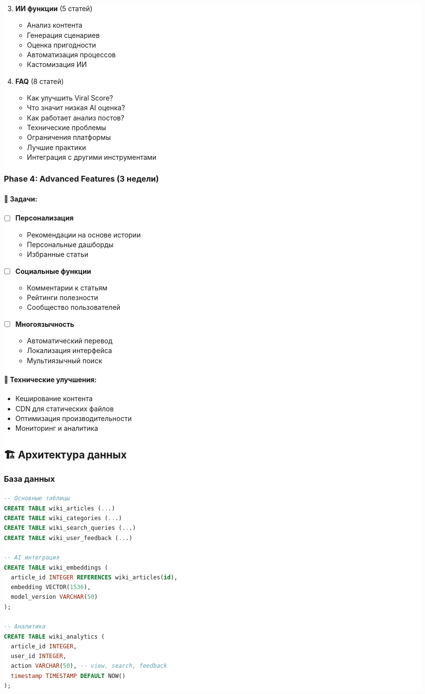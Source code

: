 3. **ИИ функции** (5 статей)
   - Анализ контента
   - Генерация сценариев
   - Оценка пригодности
   - Автоматизация процессов
   - Кастомизация ИИ

4. **FAQ** (8 статей)
   - Как улучшить Viral Score?
   - Что значит низкая AI оценка?
   - Как работает анализ постов?
   - Технические проблемы
   - Ограничения платформы
   - Лучшие практики
   - Интеграция с другими инструментами

### Phase 4: Advanced Features (3 недели)

#### 🎯 Задачи:
- [ ] **Персонализация**
  - Рекомендации на основе истории
  - Персональные дашборды
  - Избранные статьи

- [ ] **Социальные функции**
  - Комментарии к статьям
  - Рейтинги полезности
  - Сообщество пользователей

- [ ] **Многоязычность**
  - Автоматический перевод
  - Локализация интерфейса
  - Мультиязычный поиск

#### 🔧 Технические улучшения:
- Кеширование контента
- CDN для статических файлов
- Оптимизация производительности
- Мониторинг и аналитика

## 🏗️ Архитектура данных

### База данных
```sql
-- Основные таблицы
CREATE TABLE wiki_articles (...)
CREATE TABLE wiki_categories (...)
CREATE TABLE wiki_search_queries (...)
CREATE TABLE wiki_user_feedback (...)

-- AI интеграция
CREATE TABLE wiki_embeddings (
  article_id INTEGER REFERENCES wiki_articles(id),
  embedding VECTOR(1536),
  model_version VARCHAR(50)
);

-- Аналитика
CREATE TABLE wiki_analytics (
  article_id INTEGER,
  user_id INTEGER,
  action VARCHAR(50), -- view, search, feedback
  timestamp TIMESTAMP DEFAULT NOW()
);
```